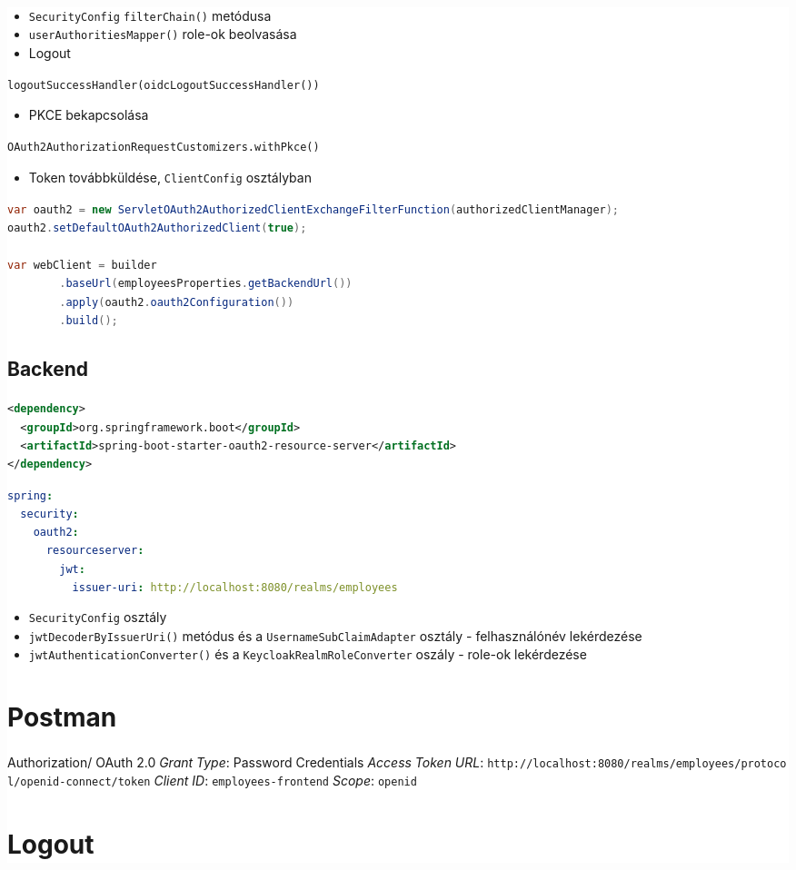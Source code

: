* `SecurityConfig` `filterChain()` metódusa
* `userAuthoritiesMapper()` role-ok beolvasása
* Logout

`logoutSuccessHandler(oidcLogoutSuccessHandler())`

* PKCE bekapcsolása

`OAuth2AuthorizationRequestCustomizers.withPkce()`

* Token továbbküldése, `ClientConfig` osztályban

```java
var oauth2 = new ServletOAuth2AuthorizedClientExchangeFilterFunction(authorizedClientManager);
oauth2.setDefaultOAuth2AuthorizedClient(true);

var webClient = builder
        .baseUrl(employeesProperties.getBackendUrl())
        .apply(oauth2.oauth2Configuration())
        .build();

```

## Backend

```xml
<dependency>
  <groupId>org.springframework.boot</groupId>
  <artifactId>spring-boot-starter-oauth2-resource-server</artifactId>
</dependency>
```

```yaml
spring:
  security:
    oauth2:
      resourceserver:
        jwt:
          issuer-uri: http://localhost:8080/realms/employees
```

* `SecurityConfig` osztály
* `jwtDecoderByIssuerUri()` metódus és a `UsernameSubClaimAdapter` osztály - felhasználónév lekérdezése
* `jwtAuthenticationConverter()` és a `KeycloakRealmRoleConverter` oszály - role-ok lekérdezése

# Postman

Authorization/ OAuth 2.0
_Grant Type_: Password Credentials
_Access Token URL_: `http://localhost:8080/realms/employees/protocol/openid-connect/token`
_Client ID_: `employees-frontend`
_Scope_: `openid`

# Logout
